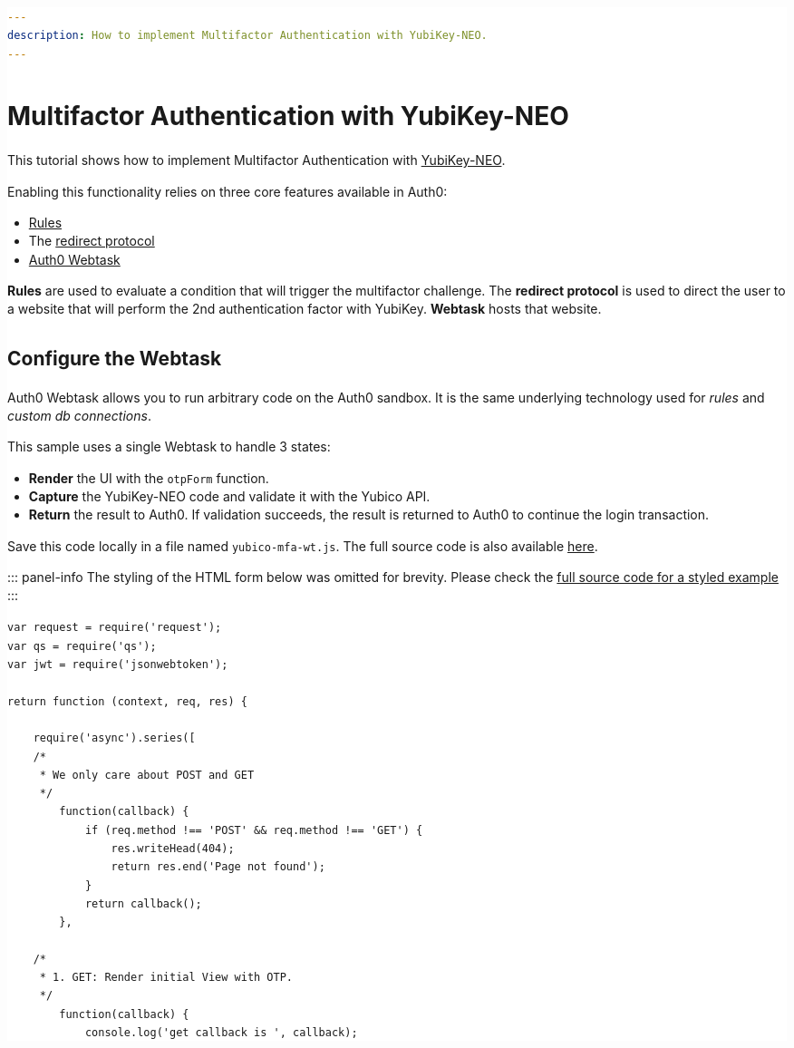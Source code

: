 ```yaml
---
description: How to implement Multifactor Authentication with YubiKey-NEO.
---
```


# Multifactor Authentication with YubiKey-NEO

This tutorial shows how to implement Multifactor Authentication with [YubiKey-NEO](https://www.yubico.com/products/yubikey-hardware/yubikey-neo/).

Enabling this functionality relies on three core features available in Auth0:

* [Rules](/rules)
* The [redirect protocol](/protocols#redirect-protocol-in-rules)
* [Auth0 Webtask](https://webtask.io)

**Rules** are used to evaluate a condition that will trigger the multifactor challenge. The **redirect protocol** is used to direct the user to a website that will perform the 2nd authentication factor with YubiKey. **Webtask** hosts that website.

## Configure the Webtask

Auth0 Webtask allows you to run arbitrary code on the Auth0 sandbox. It is the same underlying technology used for *rules* and *custom db connections*.

This sample uses a single Webtask to handle 3 states:

* **Render** the UI with the `otpForm` function.
* **Capture** the YubiKey-NEO code and validate it with the Yubico API.
* **Return** the result to Auth0. If validation succeeds, the result is returned to Auth0 to continue the login transaction.

Save this code locally in a file named `yubico-mfa-wt.js`. The full source code is also available [here](https://github.com/auth0/rules/blob/master/redirect-rules/yubico-mfa.md).

::: panel-info
The styling of the HTML form below was omitted for brevity.
Please check the [full source code for a styled example](https://github.com/auth0/rules/blob/master/redirect-rules/yubico-mfa.md)
:::

```JS
var request = require('request');
var qs = require('qs');
var jwt = require('jsonwebtoken');

return function (context, req, res) {

    require('async').series([
    /*
     * We only care about POST and GET
     */
        function(callback) {
            if (req.method !== 'POST' && req.method !== 'GET') {
                res.writeHead(404);
                return res.end('Page not found');
            }
            return callback();
        },

    /*
     * 1. GET: Render initial View with OTP.
     */
        function(callback) {
            console.log('get callback is ', callback);
```